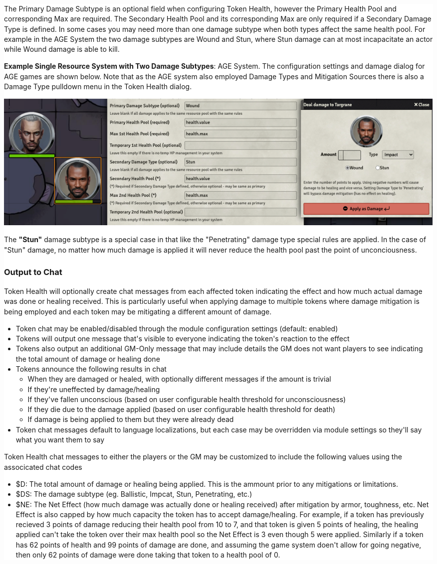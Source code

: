 The Primary Damage Subtype is an optional field when configuring Token Health, however the Primary Health Pool and corresponding Max are required. The Secondary Health Pool and its corresponding Max are only required if a Secondary Damage Type is defined. In some cases you may need more than one damage subtype when both types affect the same health pool. For example in the AGE System the two damage subtypes are Wound and Stun, where Stun damage can at most incapacitate an actor while Wound damage is able to kill. 

**Example Single Resource System with Two Damage Subtypes**: AGE System. The configuration settings and damage dialog for AGE games are shown below. Note that as the AGE system also employed Damage Types and Mitigation Sources there is also a Damage Type pulldown menu in the Token Health dialog.

![screenshot](screenshot_7.png)

The **"Stun"** damage subtype is a special case in that like the "Penetrating" damage type special rules are applied. In the case of "Stun" damage, no matter how much damage is applied it will never reduce the health pool past the point of unconciousness.

### Output to Chat

Token Health will optionally create chat messages from each affected token indicating the effect and how much actual damage was done or healing received. This is particularly useful when applying damage to multiple tokens where damage mitigation is being employed and each token may be mitigating a different amount of damage.
- Token chat may be enabled/disabled through the module configuration settings (default: enabled)
- Tokens will output one message that's visible to everyone indicating the token's reaction to the effect
- Tokens also output an additional GM-Only message that may include details the GM does not want players to see indicating the total amount of damage or healing done
- Tokens announce the following results in chat
	- When they are damaged or healed, with optionally different messages if the amount is trivial
	- If they're uneffected by damage/healing
	- If they've fallen unconscious (based on user configurable health threshold for unconsciousness)
	- If they die due to the damage applied (based on user configurable health threshold for death)
	- If damage is being applied to them but they were already dead
- Token chat messages default to language localizations, but each case may be overridden via module settings so they'll say what you want them to say

Token Health chat messages to either the players or the GM may be customized to include the following values using the associcated chat codes
- $D: The total amount of damage or healing being applied. This is the ammount prior to any mitigations or limitations.
- $DS: The damage subtype (eg. Ballistic, Impcat, Stun, Penetrating, etc.)
- $NE: The Net Effect (how much damage was actually done or healing received) after mitigation by armor, toughness, etc. Net Effect is also capped by how much capacity the token has to accept damage/healing. For example, if a token has previously recieved 3 points of damage reducing their health pool from 10 to 7, and that token is given 5 points of healing, the healing applied can't take the token over their max health pool so the Net Effect is 3 even though 5 were applied. Similarly if a token has 62 points of health and 99 points of damage are done, and assuming the game system doen't allow for going negative, then only 62 points of damage were done taking that token to a health pool of 0.
